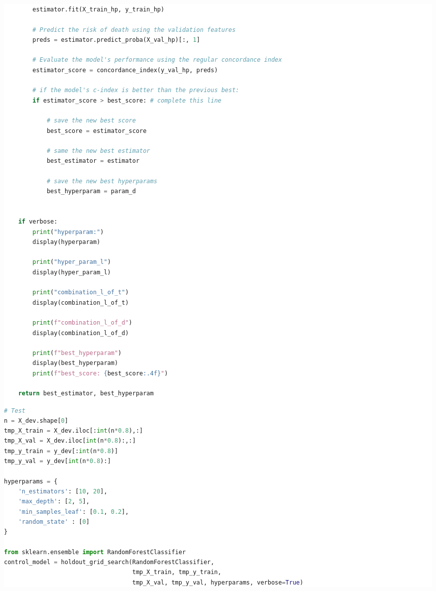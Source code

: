 ```python
        estimator.fit(X_train_hp, y_train_hp)
        
        # Predict the risk of death using the validation features
        preds = estimator.predict_proba(X_val_hp)[:, 1]
        
        # Evaluate the model's performance using the regular concordance index
        estimator_score = concordance_index(y_val_hp, preds)
        
        # if the model's c-index is better than the previous best:
        if estimator_score > best_score: # complete this line

            # save the new best score
            best_score = estimator_score
            
            # same the new best estimator
            best_estimator = estimator
            
            # save the new best hyperparams
            best_hyperparam = param_d
                

    if verbose:
        print("hyperparam:")
        display(hyperparam)
        
        print("hyper_param_l")
        display(hyper_param_l)
        
        print("combination_l_of_t")
        display(combination_l_of_t)
        
        print(f"combination_l_of_d")
        display(combination_l_of_d)
        
        print(f"best_hyperparam")
        display(best_hyperparam)
        print(f"best_score: {best_score:.4f}")
        
    return best_estimator, best_hyperparam
```


```python
# Test
n = X_dev.shape[0]
tmp_X_train = X_dev.iloc[:int(n*0.8),:]
tmp_X_val = X_dev.iloc[int(n*0.8):,:]
tmp_y_train = y_dev[:int(n*0.8)]
tmp_y_val = y_dev[int(n*0.8):]

hyperparams = {
    'n_estimators': [10, 20],
    'max_depth': [2, 5],
    'min_samples_leaf': [0.1, 0.2],
    'random_state' : [0]
}

from sklearn.ensemble import RandomForestClassifier
control_model = holdout_grid_search(RandomForestClassifier,
                                    tmp_X_train, tmp_y_train,
                                    tmp_X_val, tmp_y_val, hyperparams, verbose=True)
```
